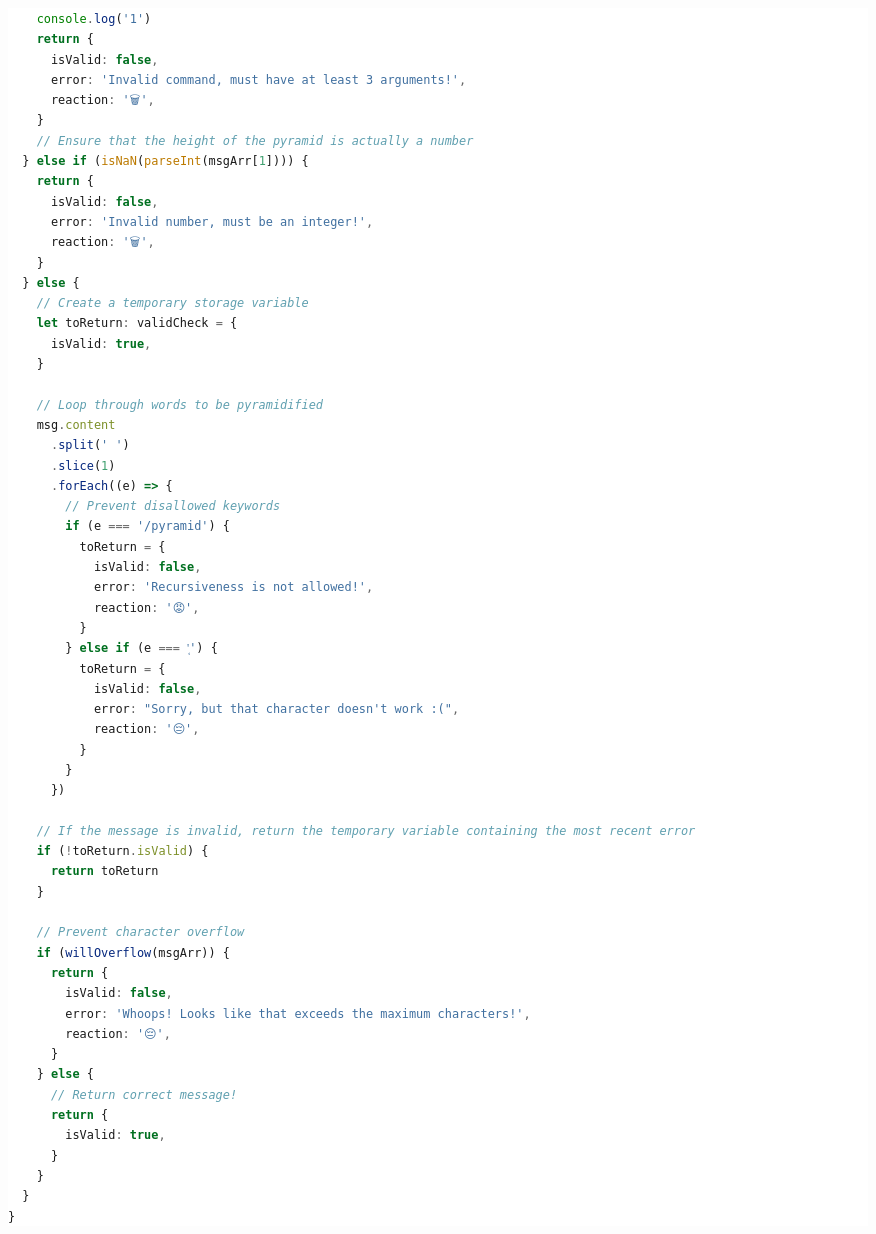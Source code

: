 ```typescript
    console.log('1')
    return {
      isValid: false,
      error: 'Invalid command, must have at least 3 arguments!',
      reaction: '🗑️',
    }
    // Ensure that the height of the pyramid is actually a number
  } else if (isNaN(parseInt(msgArr[1]))) {
    return {
      isValid: false,
      error: 'Invalid number, must be an integer!',
      reaction: '🗑️',
    }
  } else {
    // Create a temporary storage variable
    let toReturn: validCheck = {
      isValid: true,
    }

    // Loop through words to be pyramidified
    msg.content
      .split(' ')
      .slice(1)
      .forEach((e) => {
        // Prevent disallowed keywords
        if (e === '/pyramid') {
          toReturn = {
            isValid: false,
            error: 'Recursiveness is not allowed!',
            reaction: '😡',
          }
        } else if (e === '͔') {
          toReturn = {
            isValid: false,
            error: "Sorry, but that character doesn't work :(",
            reaction: '😔',
          }
        }
      })

    // If the message is invalid, return the temporary variable containing the most recent error
    if (!toReturn.isValid) {
      return toReturn
    }

    // Prevent character overflow
    if (willOverflow(msgArr)) {
      return {
        isValid: false,
        error: 'Whoops! Looks like that exceeds the maximum characters!',
        reaction: '😔',
      }
    } else {
      // Return correct message!
      return {
        isValid: true,
      }
    }
  }
}
```
